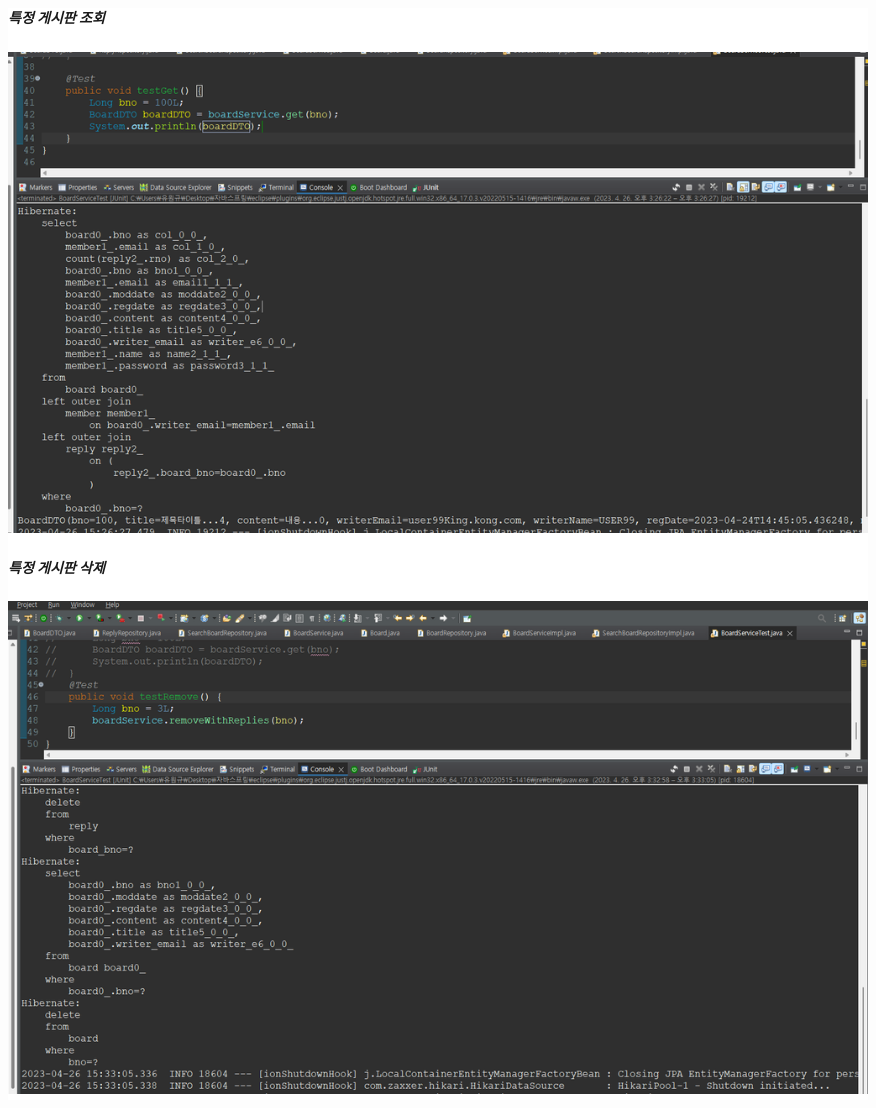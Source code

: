

##### 특정 게시판 조회

![image-20230426152700132](./images/image-20230426152700132.png)



##### 특정 게시판 삭제

![image-20230426153313482](./images/image-20230426153313482.png)
